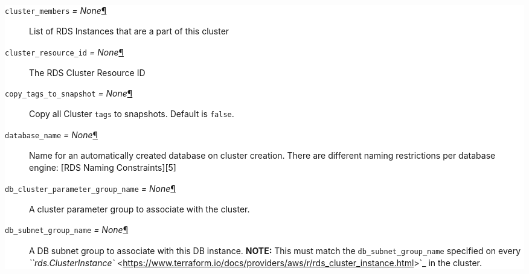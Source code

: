 <dl class="attribute">
<dt id="pulumi_aws.rds.Cluster.cluster_members">
<code class="sig-name descname">cluster_members</code><em class="property"> = None</em><a class="headerlink" href="#pulumi_aws.rds.Cluster.cluster_members" title="Permalink to this definition">¶</a></dt>
<dd><p>List of RDS Instances that are a part of this cluster</p>
</dd></dl>

<dl class="attribute">
<dt id="pulumi_aws.rds.Cluster.cluster_resource_id">
<code class="sig-name descname">cluster_resource_id</code><em class="property"> = None</em><a class="headerlink" href="#pulumi_aws.rds.Cluster.cluster_resource_id" title="Permalink to this definition">¶</a></dt>
<dd><p>The RDS Cluster Resource ID</p>
</dd></dl>

<dl class="attribute">
<dt id="pulumi_aws.rds.Cluster.copy_tags_to_snapshot">
<code class="sig-name descname">copy_tags_to_snapshot</code><em class="property"> = None</em><a class="headerlink" href="#pulumi_aws.rds.Cluster.copy_tags_to_snapshot" title="Permalink to this definition">¶</a></dt>
<dd><p>Copy all Cluster <code class="docutils literal notranslate"><span class="pre">tags</span></code> to snapshots. Default is <code class="docutils literal notranslate"><span class="pre">false</span></code>.</p>
</dd></dl>

<dl class="attribute">
<dt id="pulumi_aws.rds.Cluster.database_name">
<code class="sig-name descname">database_name</code><em class="property"> = None</em><a class="headerlink" href="#pulumi_aws.rds.Cluster.database_name" title="Permalink to this definition">¶</a></dt>
<dd><p>Name for an automatically created database on cluster creation. There are different naming restrictions per database engine: [RDS Naming Constraints][5]</p>
</dd></dl>

<dl class="attribute">
<dt id="pulumi_aws.rds.Cluster.db_cluster_parameter_group_name">
<code class="sig-name descname">db_cluster_parameter_group_name</code><em class="property"> = None</em><a class="headerlink" href="#pulumi_aws.rds.Cluster.db_cluster_parameter_group_name" title="Permalink to this definition">¶</a></dt>
<dd><p>A cluster parameter group to associate with the cluster.</p>
</dd></dl>

<dl class="attribute">
<dt id="pulumi_aws.rds.Cluster.db_subnet_group_name">
<code class="sig-name descname">db_subnet_group_name</code><em class="property"> = None</em><a class="headerlink" href="#pulumi_aws.rds.Cluster.db_subnet_group_name" title="Permalink to this definition">¶</a></dt>
<dd><p>A DB subnet group to associate with this DB instance. <strong>NOTE:</strong> This must match the <code class="docutils literal notranslate"><span class="pre">db_subnet_group_name</span></code> specified on every <cite>``rds.ClusterInstance`</cite> &lt;<a class="reference external" href="https://www.terraform.io/docs/providers/aws/r/rds_cluster_instance.html">https://www.terraform.io/docs/providers/aws/r/rds_cluster_instance.html</a>&gt;`_ in the cluster.</p>
</dd></dl>
